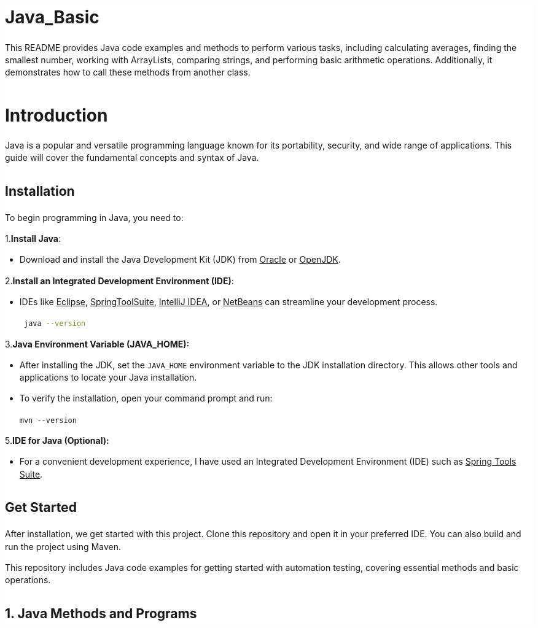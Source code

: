 
# Java_Basic

This README provides Java code examples and methods to perform various tasks, including calculating averages, finding the smallest number, working with ArrayLists, comparing strings, and performing basic arithmetic operations. Additionally, it demonstrates how to call these methods from another class.


# Introduction

Java is a popular and versatile programming language known for its portability, security, and wide range of applications. This guide will cover the fundamental concepts and syntax of Java.
## Installation

To begin programming in Java, you need to:

1.**Install Java**: 
- Download and install the Java Development Kit (JDK) from [Oracle](https://www.oracle.com/java/technologies/javase-downloads.html) or [OpenJDK](https://openjdk.java.net/).

2.**Install an Integrated Development Environment (IDE)**: 
- IDEs like [Eclipse](https://www.eclipse.org/ide/), [SpringToolSuite](https://spring.io/tools), [IntelliJ IDEA](https://www.jetbrains.com/idea/), or [NetBeans](https://netbeans.apache.org/) can streamline your development process.


    ```bash
     java --version
    ```
3.**Java Environment Variable (JAVA_HOME):**

   - After installing the JDK, set the `JAVA_HOME` environment variable to the JDK installation directory. This allows other tools and applications to locate your Java installation.

   - To verify the installation, open your command prompt and run:

     ```shell
     mvn --version
     ```
5.**IDE for Java (Optional):**

 - For a convenient development experience, I have used an Integrated Development Environment (IDE) such as [Spring Tools Suite](https://spring.io/tools).
## Get Started

After installation, we get started with this project. Clone this repository and open it in your preferred IDE. You can also build and run the project using Maven.

This repository includes Java code examples for getting started with automation testing, covering essential methods and basic operations.


## 1. Java Methods and Programs
